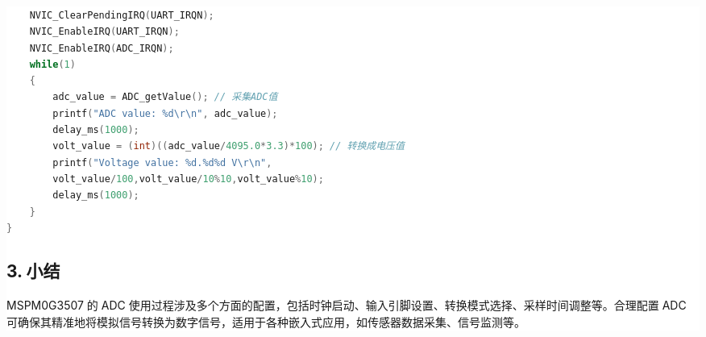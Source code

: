 ```c
    NVIC_ClearPendingIRQ(UART_IRQN);
    NVIC_EnableIRQ(UART_IRQN);
    NVIC_EnableIRQ(ADC_IRQN);
    while(1)
    {
        adc_value = ADC_getValue(); // 采集ADC值
        printf("ADC value: %d\r\n", adc_value);
        delay_ms(1000);
        volt_value = (int)((adc_value/4095.0*3.3)*100); // 转换成电压值
        printf("Voltage value: %d.%d%d V\r\n",
        volt_value/100,volt_value/10%10,volt_value%10);
        delay_ms(1000);
    }
}

```

## 3. 小结

MSPM0G3507 的 ADC 使用过程涉及多个方面的配置，包括时钟启动、输入引脚设置、转换模式选择、采样时间调整等。合理配置 ADC 可确保其精准地将模拟信号转换为数字信号，适用于各种嵌入式应用，如传感器数据采集、信号监测等。
